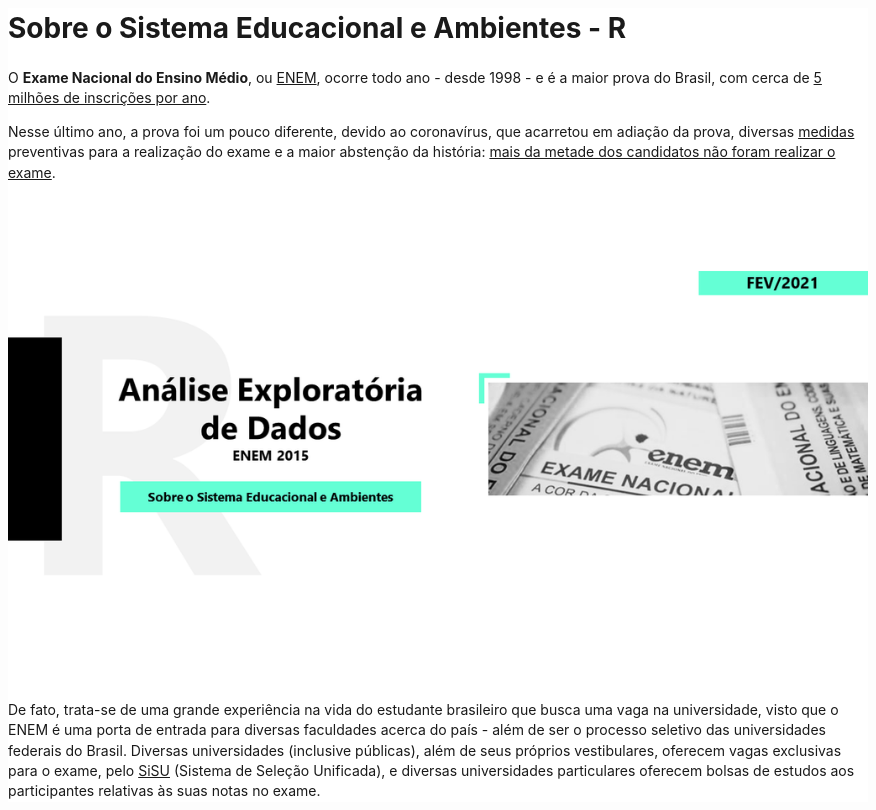 **Sobre o Sistema Educacional e Ambientes - R**
==================================================

O **Exame Nacional do Ensino Médio**, ou
[ENEM](https://www.gov.br/inep/pt-br/areas-de-atuacao/avaliacao-e-exames-educacionais/enem),
ocorre todo ano - desde 1998 - e é a maior prova do Brasil, com cerca de
[5 milhões de inscrições por
ano](http://portal.inep.gov.br/artigo/-/asset_publisher/B4AQV9zFY7Bv/content/5-8-milhoes-estao-inscritos-para-fazer-o-enem-2020/21206#:~:text=Finalizadas%20as%20etapas%20de%20inscri%C3%A7%C3%A3o,Ensino%20M%C3%A9dio%20(Enem)%202020.).   

Nesse último ano, a prova foi um pouco diferente, devido ao coronavírus,
que acarretou em adiação da prova, diversas
[medidas](https://www.gov.br/inep/pt-br/areas-de-atuacao/avaliacao-e-exames-educacionais/enem/orientacoes/medidas-de-prevencao-a-covid-19)
preventivas para a realização do exame e a maior abstenção da história:
[mais da metade dos candidatos não foram realizar o
exame](https://educacao.uol.com.br/noticias/2021/01/17/mec-culpa-medo-da-covid-19-e-midia-contra-por-abstencao-de-515-no-enem.htm). 

![](https://github.com/KenzoBH/Data-Science/blob/main/Images/Slide2.PNG)

De fato, trata-se de uma grande experiência na vida do estudante
brasileiro que busca uma vaga na universidade, visto que o ENEM é uma
porta de entrada para diversas faculdades acerca do país - além de ser o
processo seletivo das universidades federais do Brasil. Diversas
universidades (inclusive públicas), além de seus próprios vestibulares,
oferecem vagas exclusivas para o exame, pelo
[SiSU](https://sisu.mec.gov.br/) (Sistema de Seleção Unificada), e
diversas universidades particulares oferecem bolsas de estudos aos
participantes relativas às suas notas no exame.   
